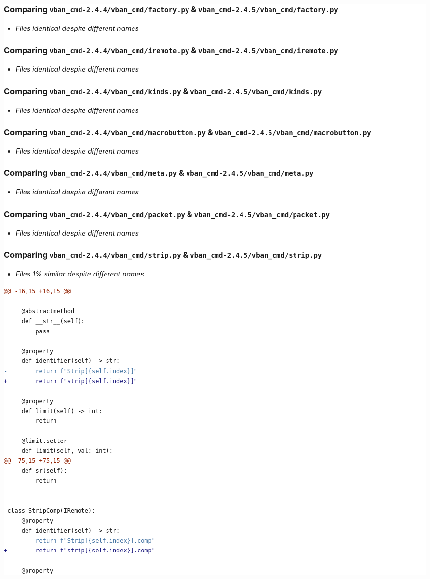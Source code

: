 ### Comparing `vban_cmd-2.4.4/vban_cmd/factory.py` & `vban_cmd-2.4.5/vban_cmd/factory.py`

 * *Files identical despite different names*

### Comparing `vban_cmd-2.4.4/vban_cmd/iremote.py` & `vban_cmd-2.4.5/vban_cmd/iremote.py`

 * *Files identical despite different names*

### Comparing `vban_cmd-2.4.4/vban_cmd/kinds.py` & `vban_cmd-2.4.5/vban_cmd/kinds.py`

 * *Files identical despite different names*

### Comparing `vban_cmd-2.4.4/vban_cmd/macrobutton.py` & `vban_cmd-2.4.5/vban_cmd/macrobutton.py`

 * *Files identical despite different names*

### Comparing `vban_cmd-2.4.4/vban_cmd/meta.py` & `vban_cmd-2.4.5/vban_cmd/meta.py`

 * *Files identical despite different names*

### Comparing `vban_cmd-2.4.4/vban_cmd/packet.py` & `vban_cmd-2.4.5/vban_cmd/packet.py`

 * *Files identical despite different names*

### Comparing `vban_cmd-2.4.4/vban_cmd/strip.py` & `vban_cmd-2.4.5/vban_cmd/strip.py`

 * *Files 1% similar despite different names*

```diff
@@ -16,15 +16,15 @@
 
     @abstractmethod
     def __str__(self):
         pass
 
     @property
     def identifier(self) -> str:
-        return f"Strip[{self.index}]"
+        return f"strip[{self.index}]"
 
     @property
     def limit(self) -> int:
         return
 
     @limit.setter
     def limit(self, val: int):
@@ -75,15 +75,15 @@
     def sr(self):
         return
 
 
 class StripComp(IRemote):
     @property
     def identifier(self) -> str:
-        return f"Strip[{self.index}].comp"
+        return f"strip[{self.index}].comp"
 
     @property
```